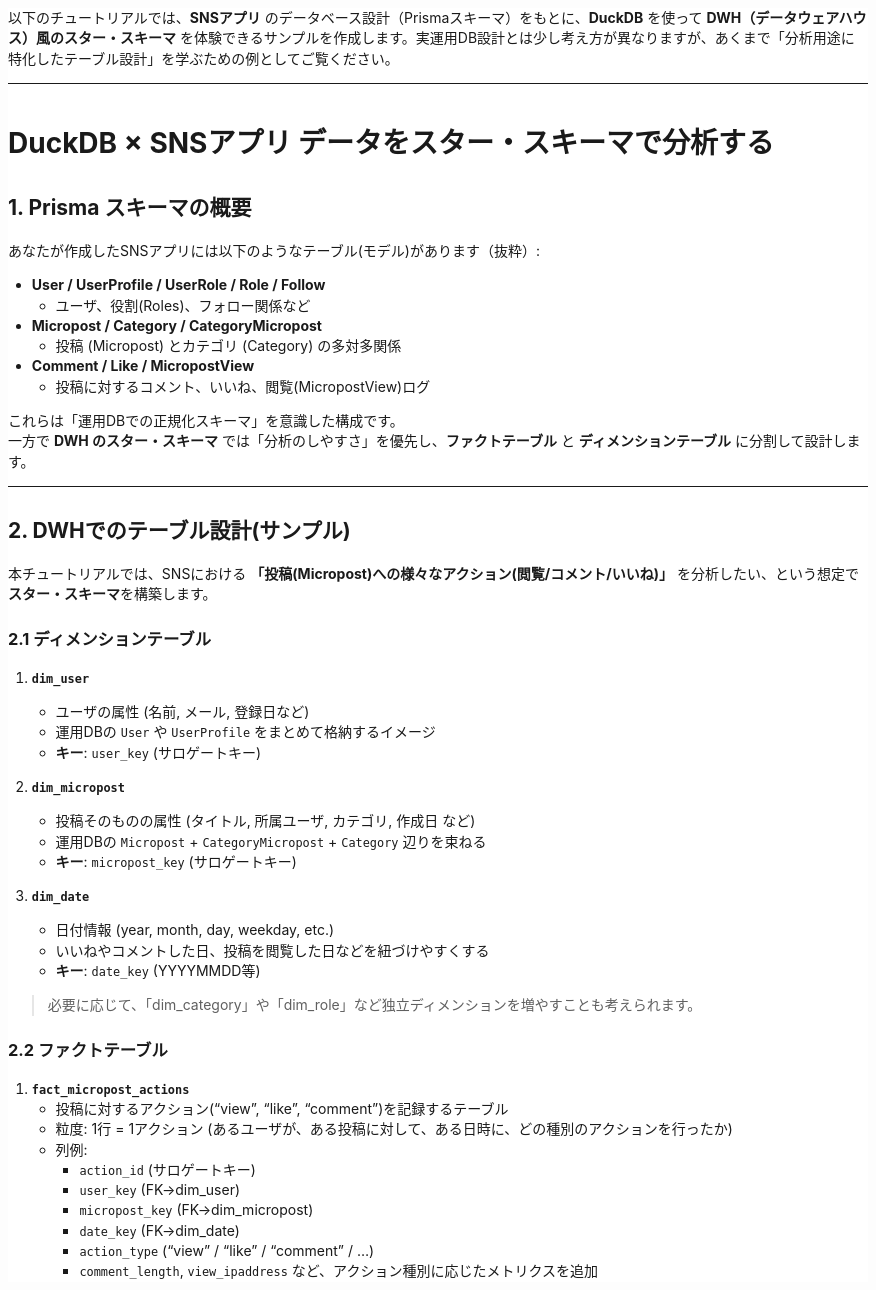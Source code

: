 以下のチュートリアルでは、**SNSアプリ** のデータベース設計（Prismaスキーマ）をもとに、**DuckDB** を使って **DWH（データウェアハウス）風のスター・スキーマ** を体験できるサンプルを作成します。実運用DB設計とは少し考え方が異なりますが、あくまで「分析用途に特化したテーブル設計」を学ぶための例としてご覧ください。

---
# DuckDB × SNSアプリ データをスター・スキーマで分析する

## 1. Prisma スキーマの概要

あなたが作成したSNSアプリには以下のようなテーブル(モデル)があります（抜粋）:

- **User / UserProfile / UserRole / Role / Follow**  
  - ユーザ、役割(Roles)、フォロー関係など
- **Micropost / Category / CategoryMicropost**  
  - 投稿 (Micropost) とカテゴリ (Category) の多対多関係  
- **Comment / Like / MicropostView**  
  - 投稿に対するコメント、いいね、閲覧(MicropostView)ログ

これらは「運用DBでの正規化スキーマ」を意識した構成です。  
一方で **DWH のスター・スキーマ** では「分析のしやすさ」を優先し、**ファクトテーブル** と **ディメンションテーブル** に分割して設計します。

---

## 2. DWHでのテーブル設計(サンプル)

本チュートリアルでは、SNSにおける **「投稿(Micropost)への様々なアクション(閲覧/コメント/いいね)」** を分析したい、という想定で**スター・スキーマ**を構築します。

### 2.1 ディメンションテーブル

1. **`dim_user`**  
   - ユーザの属性 (名前, メール, 登録日など)  
   - 運用DBの `User` や `UserProfile` をまとめて格納するイメージ  
   - **キー**: `user_key` (サロゲートキー)

2. **`dim_micropost`**  
   - 投稿そのものの属性 (タイトル, 所属ユーザ, カテゴリ, 作成日 など)  
   - 運用DBの `Micropost` + `CategoryMicropost` + `Category` 辺りを束ねる  
   - **キー**: `micropost_key` (サロゲートキー)

3. **`dim_date`**  
   - 日付情報 (year, month, day, weekday, etc.)  
   - いいねやコメントした日、投稿を閲覧した日などを紐づけやすくする  
   - **キー**: `date_key` (YYYYMMDD等)

> 必要に応じて、「dim_category」や「dim_role」など独立ディメンションを増やすことも考えられます。

### 2.2 ファクトテーブル

1. **`fact_micropost_actions`**  
   - 投稿に対するアクション(“view”, “like”, “comment”)を記録するテーブル  
   - 粒度: 1行 = 1アクション (あるユーザが、ある投稿に対して、ある日時に、どの種別のアクションを行ったか)  
   - 列例:  
     - `action_id` (サロゲートキー)  
     - `user_key` (FK→dim_user)  
     - `micropost_key` (FK→dim_micropost)  
     - `date_key` (FK→dim_date)  
     - `action_type` (“view” / “like” / “comment” / …)  
     - `comment_length`, `view_ipaddress` など、アクション種別に応じたメトリクスを追加
